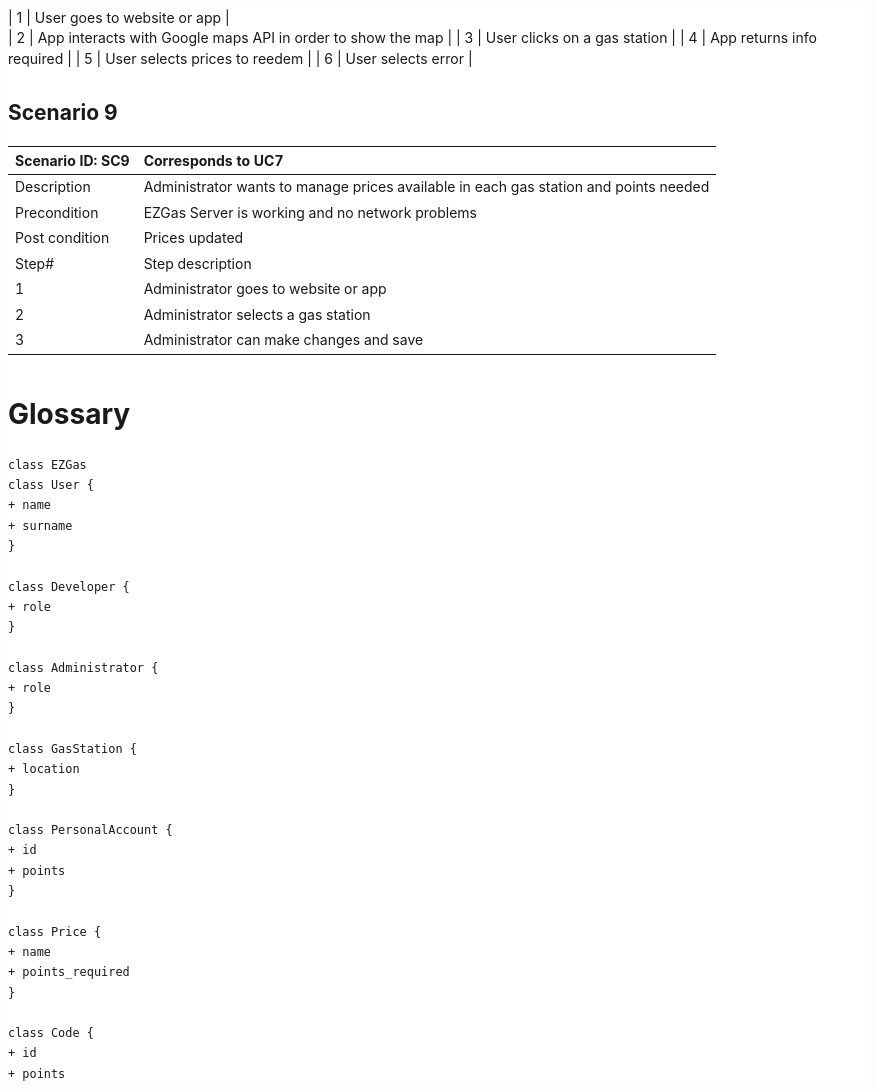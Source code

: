 |  1     | User goes to website or app |  
|  2     |  App interacts with Google maps API in order to show the map |
|  3     |  User clicks on a gas station |
|  4     |  App returns info required |
|  5     |  User selects prices to reedem |
|  6     |  User selects error |

## Scenario 9

| Scenario ID: SC9        | Corresponds to UC7  |
| ------------- |:-------------| 
| Description | Administrator wants to manage prices available in each gas station and points needed |
|  Precondition     | EZGas Server is working and no network problems |
|  Post condition     | Prices updated|
| Step#        |  Step description   |
|  1     | Administrator goes to website or app |
|  2     |  Administrator selects a gas station |
|  3     |  Administrator can make changes and save |



# Glossary

```plantuml
class EZGas
class User {
+ name
+ surname
}

class Developer {
+ role
}

class Administrator {
+ role
}

class GasStation {
+ location
}

class PersonalAccount {
+ id
+ points
}

class Price {
+ name
+ points_required
}

class Code {
+ id
+ points
```